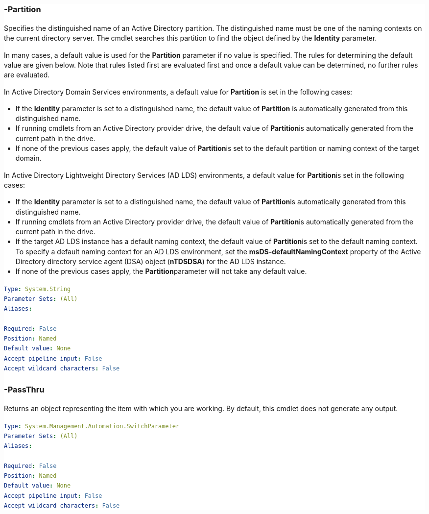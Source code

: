 ### -Partition

Specifies the distinguished name of an Active Directory partition. The distinguished name must be
one of the naming contexts on the current directory server. The cmdlet searches this partition to
find the object defined by the **Identity** parameter.

In many cases, a default value is used for the **Partition** parameter if no value is specified. The
rules for determining the default value are given below. Note that rules listed first are evaluated
first and once a default value can be determined, no further rules are evaluated.

In Active Directory Domain Services environments, a default value for **Partition** is set in the
following cases:

- If the **Identity** parameter is set to a distinguished name, the default value of **Partition**
  is automatically generated from this distinguished name.
- If running cmdlets from an Active Directory provider drive, the default value of **Partition**is
  automatically generated from the current path in the drive.
- If none of the previous cases apply, the default value of **Partition**is set to the default
  partition or naming context of the target domain.

In Active Directory Lightweight Directory Services (AD LDS) environments, a default value for
**Partition**is set in the following cases:

- If the **Identity** parameter is set to a distinguished name, the default value of **Partition**is
  automatically generated from this distinguished name.
- If running cmdlets from an Active Directory provider drive, the default value of **Partition**is
  automatically generated from the current path in the drive.
- If the target AD LDS instance has a default naming context, the default value of **Partition**is
  set to the default naming context. To specify a default naming context for an AD LDS environment,
  set the **msDS-defaultNamingContext** property of the Active Directory directory service agent
  (DSA) object (**nTDSDSA**) for the AD LDS instance.
- If none of the previous cases apply, the **Partition**parameter will not take any default value.

```yaml
Type: System.String
Parameter Sets: (All)
Aliases: 

Required: False
Position: Named
Default value: None
Accept pipeline input: False
Accept wildcard characters: False
```

### -PassThru

Returns an object representing the item with which you are working.
By default, this cmdlet does not generate any output.

```yaml
Type: System.Management.Automation.SwitchParameter
Parameter Sets: (All)
Aliases: 

Required: False
Position: Named
Default value: None
Accept pipeline input: False
Accept wildcard characters: False
```
